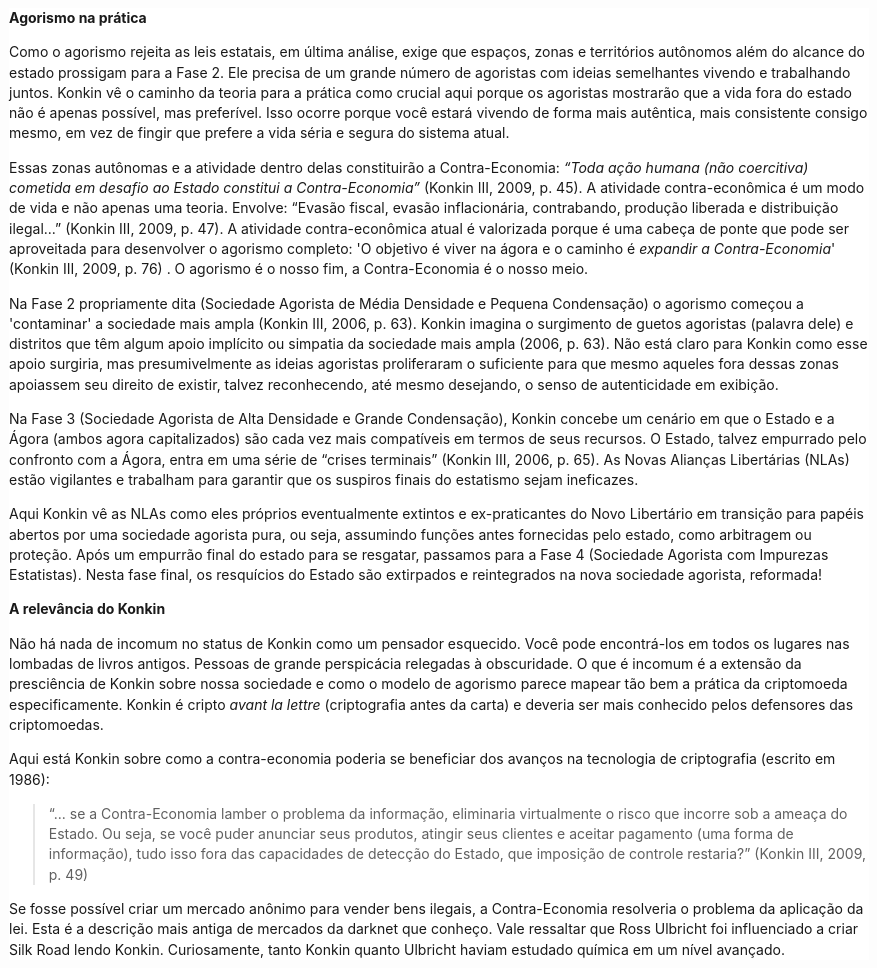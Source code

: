 **Agorismo na prática**

Como o agorismo rejeita as leis estatais, em última análise, exige que espaços, zonas e territórios autônomos além do alcance do estado prossigam para a Fase 2. Ele precisa de um grande número de agoristas com ideias semelhantes vivendo e trabalhando juntos. Konkin vê o caminho da teoria para a prática como crucial aqui porque os agoristas mostrarão que a vida fora do estado não é apenas possível, mas preferível. Isso ocorre porque você estará vivendo de forma mais autêntica, mais consistente consigo mesmo, em vez de fingir que prefere a vida séria e segura do sistema atual.

Essas zonas autônomas e a atividade dentro delas constituirão a Contra-Economia: *“Toda ação humana (não coercitiva) cometida em desafio ao Estado constitui a Contra-Economia”* (Konkin III, 2009, p. 45). A atividade contra-econômica é um modo de vida e não apenas uma teoria. Envolve: “Evasão fiscal, evasão inflacionária, contrabando, produção liberada e distribuição ilegal...” (Konkin III, 2009, p. 47). A atividade contra-econômica atual é valorizada porque é uma cabeça de ponte que pode ser aproveitada para desenvolver o agorismo completo: 'O objetivo é viver na ágora e o caminho é *expandir a Contra-Economia*' (Konkin III, 2009, p. 76) . O agorismo é o nosso fim, a Contra-Economia é o nosso meio.

Na Fase 2 propriamente dita (Sociedade Agorista de Média Densidade e Pequena Condensação) o agorismo começou a 'contaminar' a sociedade mais ampla (Konkin III, 2006, p. 63). Konkin imagina o surgimento de guetos agoristas (palavra dele) e distritos que têm algum apoio implícito ou simpatia da sociedade mais ampla (2006, p. 63). Não está claro para Konkin como esse apoio surgiria, mas presumivelmente as ideias agoristas proliferaram o suficiente para que mesmo aqueles fora dessas zonas apoiassem seu direito de existir, talvez reconhecendo, até mesmo desejando, o senso de autenticidade em exibição.

Na Fase 3 (Sociedade Agorista de Alta Densidade e Grande Condensação), Konkin concebe um cenário em que o Estado e a Ágora (ambos agora capitalizados) são cada vez mais compatíveis em termos de seus recursos. O Estado, talvez empurrado pelo confronto com a Ágora, entra em uma série de “crises terminais” (Konkin III, 2006, p. 65). As Novas Alianças Libertárias (NLAs) estão vigilantes e trabalham para garantir que os suspiros finais do estatismo sejam ineficazes.

Aqui Konkin vê as NLAs como eles próprios eventualmente extintos e ex-praticantes do Novo Libertário em transição para papéis abertos por uma sociedade agorista pura, ou seja, assumindo funções antes fornecidas pelo estado, como arbitragem ou proteção. Após um empurrão final do estado para se resgatar, passamos para a Fase 4 (Sociedade Agorista com Impurezas Estatistas). Nesta fase final, os resquícios do Estado são extirpados e reintegrados na nova sociedade agorista, reformada!

**A relevância do Konkin**

Não há nada de incomum no status de Konkin como um pensador esquecido. Você pode encontrá-los em todos os lugares nas lombadas de livros antigos. Pessoas de grande perspicácia relegadas à obscuridade. O que é incomum é a extensão da presciência de Konkin sobre nossa sociedade e como o modelo de agorismo parece mapear tão bem a prática da criptomoeda especificamente. Konkin é cripto *avant la lettre* (criptografia antes da carta) e deveria ser mais conhecido pelos defensores das criptomoedas.

Aqui está Konkin sobre como a contra-economia poderia se beneficiar dos avanços na tecnologia de criptografia (escrito em 1986):

>“... se a Contra-Economia lamber o problema da informação, eliminaria virtualmente o risco que incorre sob a ameaça do Estado. Ou seja, se você puder anunciar seus produtos, atingir seus clientes e aceitar pagamento (uma forma de informação), tudo isso fora das capacidades de detecção do Estado, que imposição de controle restaria?” (Konkin III, 2009, p. 49)

Se fosse possível criar um mercado anônimo para vender bens ilegais, a Contra-Economia resolveria o problema da aplicação da lei. Esta é a descrição mais antiga de mercados da darknet que conheço. Vale ressaltar que Ross Ulbricht foi influenciado a criar Silk Road lendo Konkin. Curiosamente, tanto Konkin quanto Ulbricht haviam estudado química em um nível avançado.
